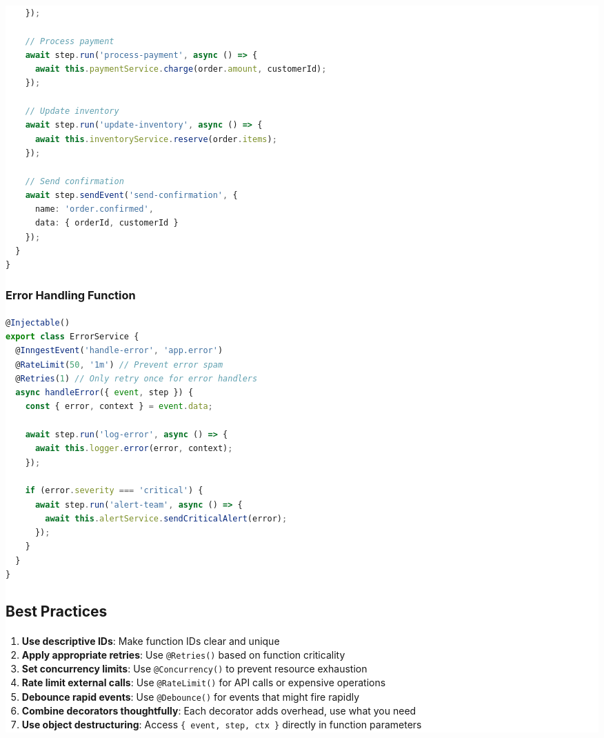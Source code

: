 ```typescript
    });
    
    // Process payment
    await step.run('process-payment', async () => {
      await this.paymentService.charge(order.amount, customerId);
    });
    
    // Update inventory
    await step.run('update-inventory', async () => {
      await this.inventoryService.reserve(order.items);
    });
    
    // Send confirmation
    await step.sendEvent('send-confirmation', {
      name: 'order.confirmed',
      data: { orderId, customerId }
    });
  }
}
```

### Error Handling Function

```typescript
@Injectable()
export class ErrorService {
  @InngestEvent('handle-error', 'app.error')
  @RateLimit(50, '1m') // Prevent error spam
  @Retries(1) // Only retry once for error handlers
  async handleError({ event, step }) {
    const { error, context } = event.data;
    
    await step.run('log-error', async () => {
      await this.logger.error(error, context);
    });
    
    if (error.severity === 'critical') {
      await step.run('alert-team', async () => {
        await this.alertService.sendCriticalAlert(error);
      });
    }
  }
}
```

## Best Practices

1. **Use descriptive IDs**: Make function IDs clear and unique
2. **Apply appropriate retries**: Use `@Retries()` based on function criticality
3. **Set concurrency limits**: Use `@Concurrency()` to prevent resource exhaustion
4. **Rate limit external calls**: Use `@RateLimit()` for API calls or expensive operations
5. **Debounce rapid events**: Use `@Debounce()` for events that might fire rapidly
6. **Combine decorators thoughtfully**: Each decorator adds overhead, use what you need
7. **Use object destructuring**: Access `{ event, step, ctx }` directly in function parameters
